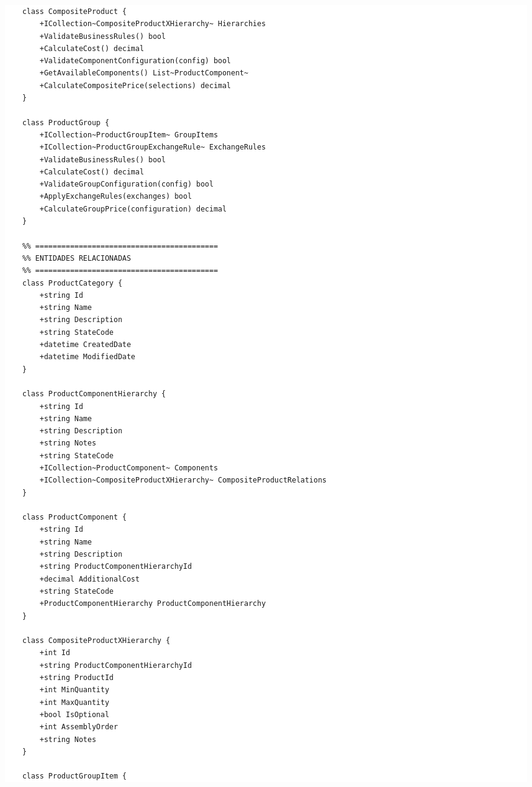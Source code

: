 ```mermaid
    class CompositeProduct {
        +ICollection~CompositeProductXHierarchy~ Hierarchies
        +ValidateBusinessRules() bool
        +CalculateCost() decimal
        +ValidateComponentConfiguration(config) bool
        +GetAvailableComponents() List~ProductComponent~
        +CalculateCompositePrice(selections) decimal
    }

    class ProductGroup {
        +ICollection~ProductGroupItem~ GroupItems
        +ICollection~ProductGroupExchangeRule~ ExchangeRules
        +ValidateBusinessRules() bool
        +CalculateCost() decimal
        +ValidateGroupConfiguration(config) bool
        +ApplyExchangeRules(exchanges) bool
        +CalculateGroupPrice(configuration) decimal
    }

    %% ==========================================
    %% ENTIDADES RELACIONADAS
    %% ==========================================
    class ProductCategory {
        +string Id
        +string Name
        +string Description
        +string StateCode
        +datetime CreatedDate
        +datetime ModifiedDate
    }

    class ProductComponentHierarchy {
        +string Id
        +string Name
        +string Description
        +string Notes
        +string StateCode
        +ICollection~ProductComponent~ Components
        +ICollection~CompositeProductXHierarchy~ CompositeProductRelations
    }

    class ProductComponent {
        +string Id
        +string Name
        +string Description
        +string ProductComponentHierarchyId
        +decimal AdditionalCost
        +string StateCode
        +ProductComponentHierarchy ProductComponentHierarchy
    }

    class CompositeProductXHierarchy {
        +int Id
        +string ProductComponentHierarchyId
        +string ProductId
        +int MinQuantity
        +int MaxQuantity
        +bool IsOptional
        +int AssemblyOrder
        +string Notes
    }

    class ProductGroupItem {
```